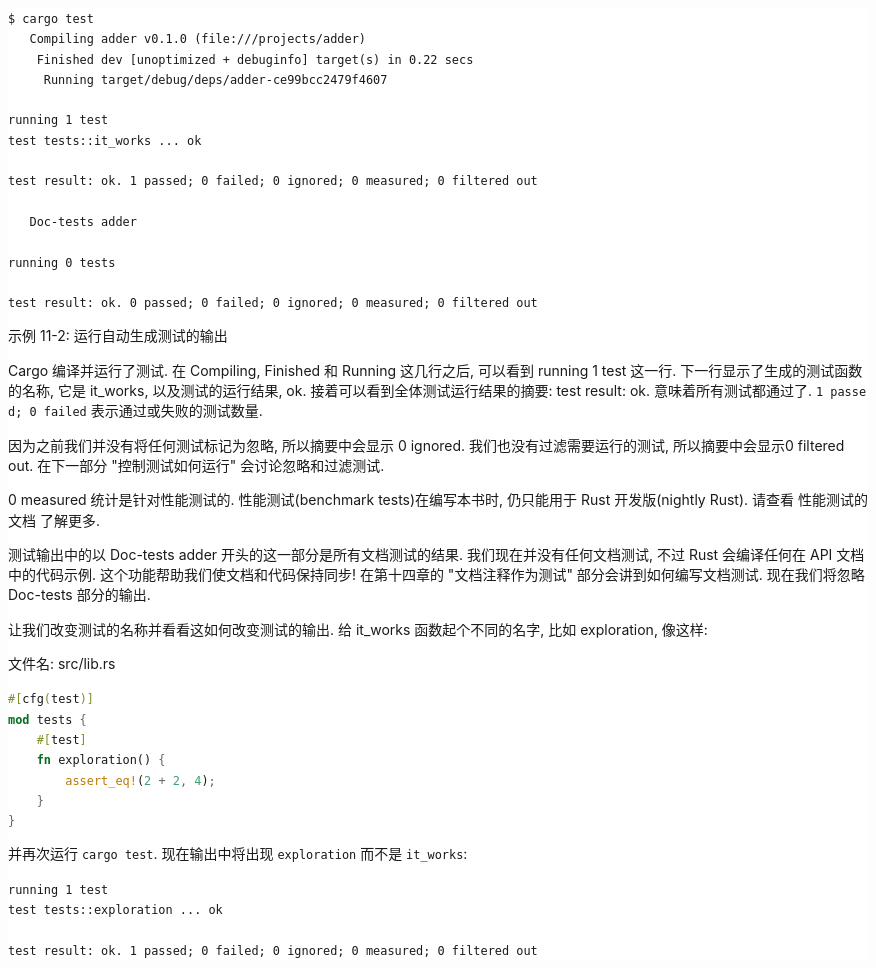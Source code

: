 ```log
$ cargo test
   Compiling adder v0.1.0 (file:///projects/adder)
    Finished dev [unoptimized + debuginfo] target(s) in 0.22 secs
     Running target/debug/deps/adder-ce99bcc2479f4607

running 1 test
test tests::it_works ... ok

test result: ok. 1 passed; 0 failed; 0 ignored; 0 measured; 0 filtered out

   Doc-tests adder

running 0 tests

test result: ok. 0 passed; 0 failed; 0 ignored; 0 measured; 0 filtered out
```

示例 11-2: 运行自动生成测试的输出

Cargo 编译并运行了测试.
在 Compiling, Finished 和 Running 这几行之后, 可以看到 running 1 test 这一行.
下一行显示了生成的测试函数的名称, 它是 it_works, 以及测试的运行结果, ok.
接着可以看到全体测试运行结果的摘要: test result: ok. 意味着所有测试都通过了.
`1 passed; 0 failed` 表示通过或失败的测试数量.

因为之前我们并没有将任何测试标记为忽略, 所以摘要中会显示 0 ignored.
我们也没有过滤需要运行的测试, 所以摘要中会显示0 filtered out.
在下一部分 "控制测试如何运行" 会讨论忽略和过滤测试.

0 measured 统计是针对性能测试的.
性能测试(benchmark tests)在编写本书时, 仍只能用于 Rust 开发版(nightly Rust). 请查看 性能测试的文档 了解更多.

测试输出中的以 Doc-tests adder 开头的这一部分是所有文档测试的结果.
我们现在并没有任何文档测试, 不过 Rust 会编译任何在 API 文档中的代码示例.
这个功能帮助我们使文档和代码保持同步! 在第十四章的 "文档注释作为测试" 部分会讲到如何编写文档测试. 现在我们将忽略 Doc-tests 部分的输出.

让我们改变测试的名称并看看这如何改变测试的输出.
给 it_works 函数起个不同的名字, 比如 exploration, 像这样:

文件名: src/lib.rs

```rust
#[cfg(test)]
mod tests {
    #[test]
    fn exploration() {
        assert_eq!(2 + 2, 4);
    }
}
```

并再次运行 `cargo test`. 现在输出中将出现 `exploration` 而不是 `it_works`:

```log
running 1 test
test tests::exploration ... ok

test result: ok. 1 passed; 0 failed; 0 ignored; 0 measured; 0 filtered out
```
